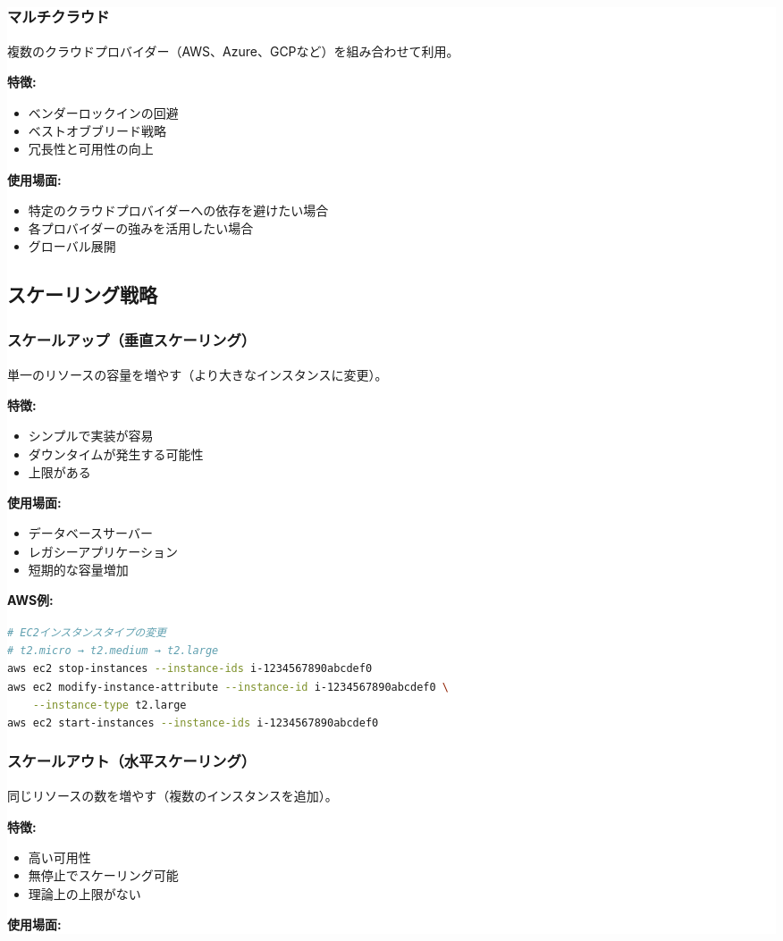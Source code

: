 ### マルチクラウド

複数のクラウドプロバイダー（AWS、Azure、GCPなど）を組み合わせて利用。

**特徴:**

- ベンダーロックインの回避
- ベストオブブリード戦略
- 冗長性と可用性の向上

**使用場面:**

- 特定のクラウドプロバイダーへの依存を避けたい場合
- 各プロバイダーの強みを活用したい場合
- グローバル展開

## スケーリング戦略

### スケールアップ（垂直スケーリング）

単一のリソースの容量を増やす（より大きなインスタンスに変更）。

**特徴:**

- シンプルで実装が容易
- ダウンタイムが発生する可能性
- 上限がある

**使用場面:**

- データベースサーバー
- レガシーアプリケーション
- 短期的な容量増加

**AWS例:**

```bash
# EC2インスタンスタイプの変更
# t2.micro → t2.medium → t2.large
aws ec2 stop-instances --instance-ids i-1234567890abcdef0
aws ec2 modify-instance-attribute --instance-id i-1234567890abcdef0 \
    --instance-type t2.large
aws ec2 start-instances --instance-ids i-1234567890abcdef0
```

### スケールアウト（水平スケーリング）

同じリソースの数を増やす（複数のインスタンスを追加）。

**特徴:**

- 高い可用性
- 無停止でスケーリング可能
- 理論上の上限がない

**使用場面:**
